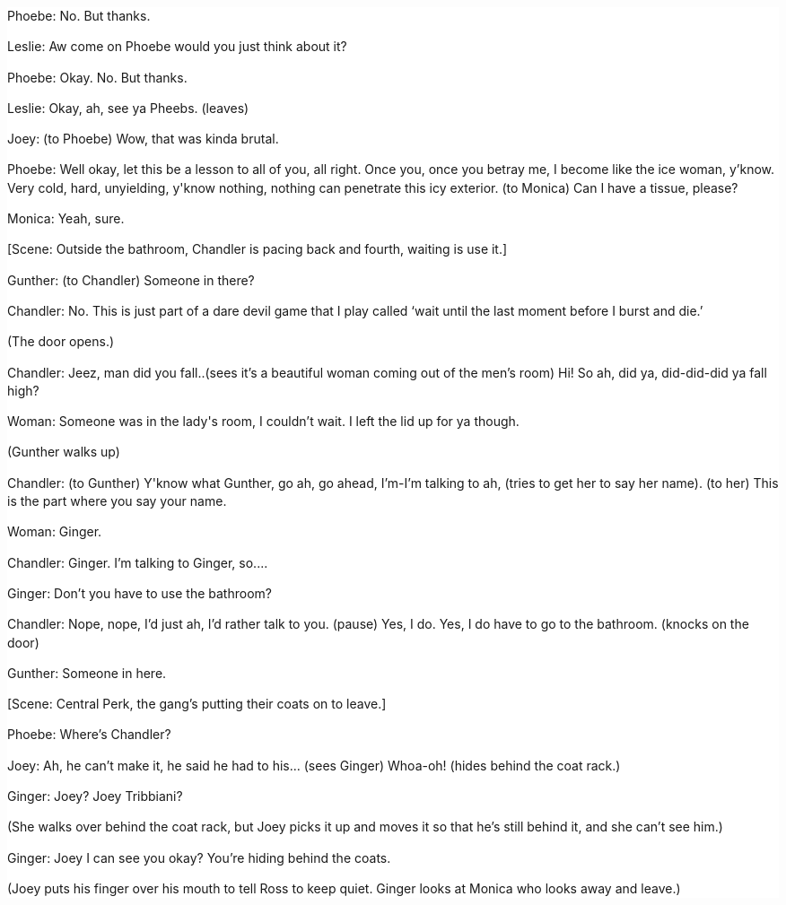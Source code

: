 Phoebe: No. But thanks.

Leslie: Aw come on Phoebe would you just think about it?

Phoebe: Okay. No. But thanks.

Leslie: Okay, ah, see ya Pheebs. (leaves)

Joey: (to Phoebe) Wow, that was kinda brutal.

Phoebe: Well okay, let this be a lesson to all of you, all right. Once you, once you betray me, I become like the ice woman, y’know. Very cold, hard, unyielding, y'know nothing, nothing can penetrate this icy exterior. (to Monica) Can I have a tissue, please?

Monica: Yeah, sure.

[Scene: Outside the bathroom, Chandler is pacing back and fourth, waiting is use it.]

Gunther: (to Chandler) Someone in there?

Chandler: No. This is just part of a dare devil game that I play called ‘wait until the last moment before I burst and die.’

(The door opens.)

Chandler: Jeez, man did you fall..(sees it’s a beautiful woman coming out of the men’s room) Hi! So ah, did ya, did-did-did ya fall high?

Woman: Someone was in the lady's room, I couldn’t wait. I left the lid up for ya though.

(Gunther walks up)

Chandler: (to Gunther) Y'know what Gunther, go ah, go ahead, I’m-I’m talking to ah, (tries to get her to say her name). (to her) This is the part where you say your name.

Woman: Ginger.

Chandler: Ginger. I’m talking to Ginger, so....

Ginger: Don’t you have to use the bathroom?

Chandler: Nope, nope, I’d just ah, I’d rather talk to you. (pause) Yes, I do. Yes, I do have to go to the bathroom. (knocks on the door)

Gunther: Someone in here.

[Scene: Central Perk, the gang’s putting their coats on to leave.]

Phoebe: Where’s Chandler?

Joey: Ah, he can’t make it, he said he had to his... (sees Ginger) Whoa-oh! (hides behind the coat rack.)

Ginger: Joey? Joey Tribbiani?

(She walks over behind the coat rack, but Joey picks it up and moves it so that he’s still behind it, and she can’t see him.)

Ginger: Joey I can see you okay? You’re hiding behind the coats.

(Joey puts his finger over his mouth to tell Ross to keep quiet. Ginger looks at Monica who looks away and leave.)
